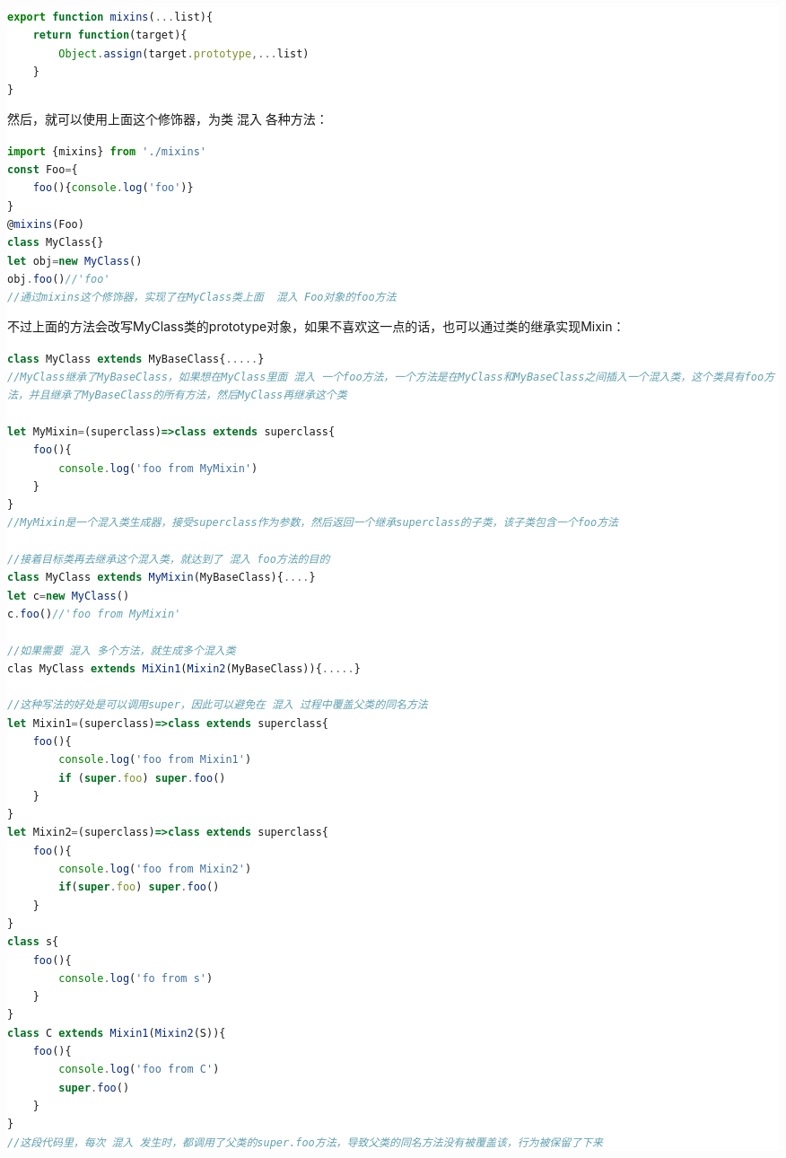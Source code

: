 ```javascript
export function mixins(...list){
    return function(target){
        Object.assign(target.prototype,...list)
    }
}
```
  然后，就可以使用上面这个修饰器，为类 混入 各种方法：
```javascript
import {mixins} from './mixins'
const Foo={
    foo(){console.log('foo')}
}
@mixins(Foo)
class MyClass{}
let obj=new MyClass()
obj.foo()//'foo'
//通过mixins这个修饰器，实现了在MyClass类上面  混入 Foo对象的foo方法
```
  不过上面的方法会改写MyClass类的prototype对象，如果不喜欢这一点的话，也可以通过类的继承实现Mixin：
```javascript
class MyClass extends MyBaseClass{.....}
//MyClass继承了MyBaseClass，如果想在MyClass里面 混入 一个foo方法，一个方法是在MyClass和MyBaseClass之间插入一个混入类，这个类具有foo方法，并且继承了MyBaseClass的所有方法，然后MyClass再继承这个类

let MyMixin=(superclass)=>class extends superclass{
    foo(){
        console.log('foo from MyMixin')
    }
}
//MyMixin是一个混入类生成器，接受superclass作为参数，然后返回一个继承superclass的子类，该子类包含一个foo方法

//接着目标类再去继承这个混入类，就达到了 混入 foo方法的目的
class MyClass extends MyMixin(MyBaseClass){....}
let c=new MyClass()
c.foo()//'foo from MyMixin'

//如果需要 混入 多个方法，就生成多个混入类
clas MyClass extends MiXin1(Mixin2(MyBaseClass)){.....}

//这种写法的好处是可以调用super，因此可以避免在 混入 过程中覆盖父类的同名方法
let Mixin1=(superclass)=>class extends superclass{
    foo(){
        console.log('foo from Mixin1')
        if (super.foo) super.foo()
    }
}
let Mixin2=(superclass)=>class extends superclass{
    foo(){
        console.log('foo from Mixin2')
        if(super.foo) super.foo()
    }
}
class s{
    foo(){
        console.log('fo from s')
    }
}
class C extends Mixin1(Mixin2(S)){
    foo(){
        console.log('foo from C')
        super.foo()
    }
}
//这段代码里，每次 混入 发生时，都调用了父类的super.foo方法，导致父类的同名方法没有被覆盖该，行为被保留了下来
```